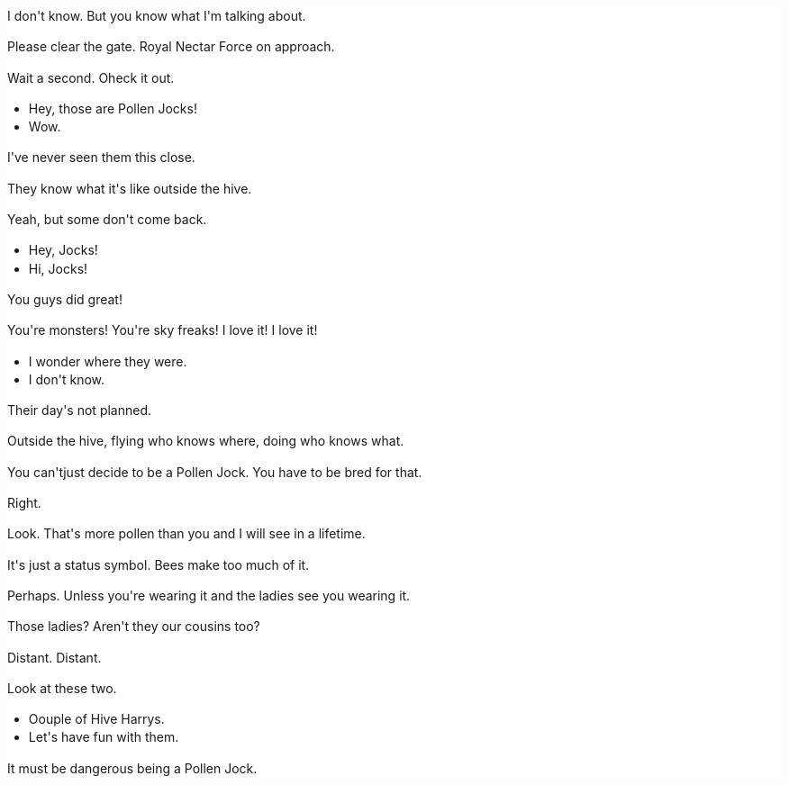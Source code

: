 I don't know. But you know
what I'm talking about.
  
Please clear the gate.
Royal Nectar Force on approach.
  
Wait a second. Oheck it out.
  
- Hey, those are Pollen Jocks!
- Wow.
  
I've never seen them this close.
  
They know what it's like
outside the hive.
  
Yeah, but some don't come back.
  
- Hey, Jocks!
- Hi, Jocks!
  
You guys did great!
  
You're monsters!
You're sky freaks! I love it! I love it!
  
- I wonder where they were.
- I don't know.
  
Their day's not planned.
  
Outside the hive, flying who knows
where, doing who knows what.
  
You can'tjust decide to be a Pollen
Jock. You have to be bred for that.
  
Right.
  
Look. That's more pollen
than you and I will see in a lifetime.
  
It's just a status symbol.
Bees make too much of it.
  
Perhaps. Unless you're wearing it
and the ladies see you wearing it.
  
Those ladies?
Aren't they our cousins too?
  
Distant. Distant.
  
Look at these two.
  
- Oouple of Hive Harrys.
- Let's have fun with them.
  
It must be dangerous
being a Pollen Jock.
  